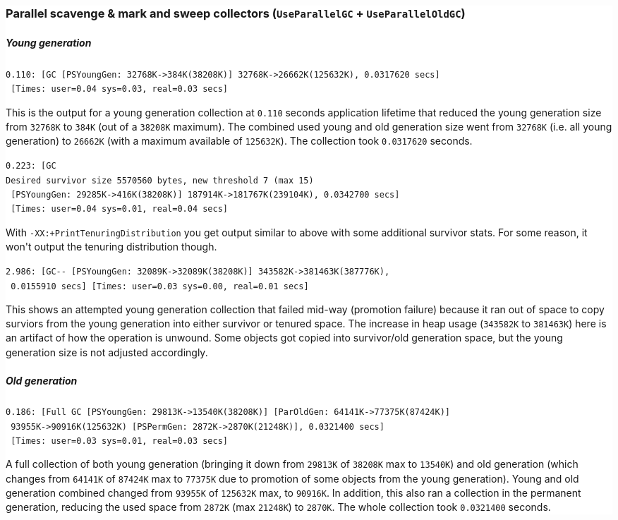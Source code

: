 ### Parallel scavenge & mark and sweep collectors (`UseParallelGC` + `UseParallelOldGC`)

##### Young generation

```
0.110: [GC [PSYoungGen: 32768K->384K(38208K)] 32768K->26662K(125632K), 0.0317620 secs]
 [Times: user=0.04 sys=0.03, real=0.03 secs]
```
This is the output for a young generation collection at `0.110` seconds application lifetime that reduced the young
generation size from `32768K` to `384K` (out of a `38208K` maximum). The combined used young and old generation size
went from `32768K` (i.e. all young generation) to `26662K` (with a maximum available of `125632K`). The collection
took `0.0317620` seconds.

```
0.223: [GC
Desired survivor size 5570560 bytes, new threshold 7 (max 15)
 [PSYoungGen: 29285K->416K(38208K)] 187914K->181767K(239104K), 0.0342700 secs]
 [Times: user=0.04 sys=0.01, real=0.04 secs]
```
With `-XX:+PrintTenuringDistribution` you get output similar to above with some additional survivor stats. For some
reason, it won't output the tenuring distribution though.


```
2.986: [GC-- [PSYoungGen: 32089K->32089K(38208K)] 343582K->381463K(387776K),
 0.0155910 secs] [Times: user=0.03 sys=0.00, real=0.01 secs]
```
This shows an attempted young generation collection that failed mid-way (promotion failure) because it ran out of
space to copy surviors from the young generation into either survivor or tenured space. The increase in heap usage
(`343582K` to `381463K`) here is an artifact of how the operation is unwound. Some objects got copied into survivor/old
generation space, but the young generation size is not adjusted accordingly.

##### Old generation

```
0.186: [Full GC [PSYoungGen: 29813K->13540K(38208K)] [ParOldGen: 64141K->77375K(87424K)]
 93955K->90916K(125632K) [PSPermGen: 2872K->2870K(21248K)], 0.0321400 secs]
 [Times: user=0.03 sys=0.01, real=0.03 secs]
```
A full collection of both young generation (bringing it down from `29813K` of `38208K` max to `13540K`) and old
generation (which changes from `64141K` of `87424K` max to `77375K` due to promotion of some objects from the young
generation). Young and old generation combined changed from `93955K` of `125632K` max, to `90916K`.
In addition, this also ran a collection in the permanent generation, reducing the used space from `2872K` (max
`21248K`) to `2870K`.
The whole collection took `0.0321400` seconds.
